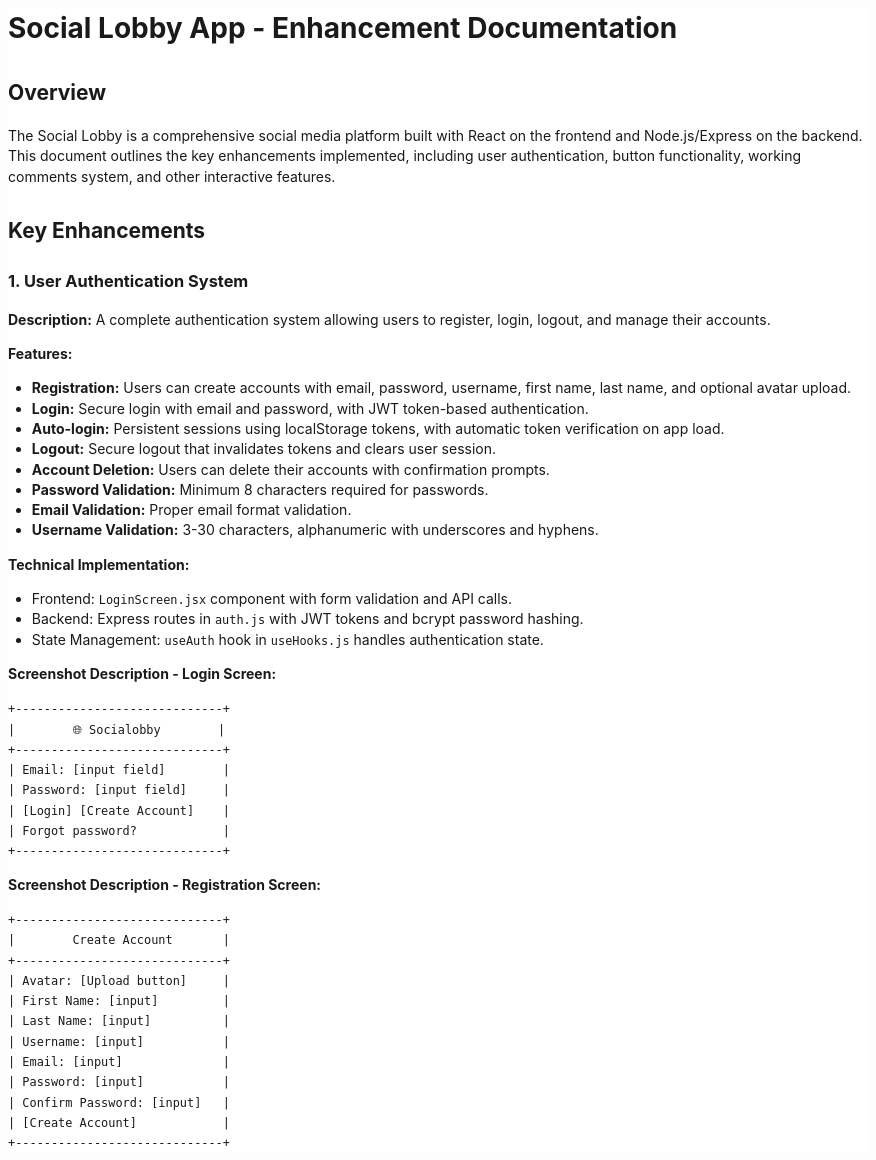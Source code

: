 # Social Lobby App - Enhancement Documentation

## Overview
The Social Lobby is a comprehensive social media platform built with React on the frontend and Node.js/Express on the backend. This document outlines the key enhancements implemented, including user authentication, button functionality, working comments system, and other interactive features.

## Key Enhancements

### 1. User Authentication System
**Description:** A complete authentication system allowing users to register, login, logout, and manage their accounts.

**Features:**
- **Registration:** Users can create accounts with email, password, username, first name, last name, and optional avatar upload.
- **Login:** Secure login with email and password, with JWT token-based authentication.
- **Auto-login:** Persistent sessions using localStorage tokens, with automatic token verification on app load.
- **Logout:** Secure logout that invalidates tokens and clears user session.
- **Account Deletion:** Users can delete their accounts with confirmation prompts.
- **Password Validation:** Minimum 8 characters required for passwords.
- **Email Validation:** Proper email format validation.
- **Username Validation:** 3-30 characters, alphanumeric with underscores and hyphens.

**Technical Implementation:**
- Frontend: `LoginScreen.jsx` component with form validation and API calls.
- Backend: Express routes in `auth.js` with JWT tokens and bcrypt password hashing.
- State Management: `useAuth` hook in `useHooks.js` handles authentication state.

**Screenshot Description - Login Screen:**
```
+-----------------------------+
|        🌐 Socialobby        |
+-----------------------------+
| Email: [input field]        |
| Password: [input field]     |
| [Login] [Create Account]    |
| Forgot password?            |
+-----------------------------+
```

**Screenshot Description - Registration Screen:**
```
+-----------------------------+
|        Create Account       |
+-----------------------------+
| Avatar: [Upload button]     |
| First Name: [input]         |
| Last Name: [input]          |
| Username: [input]           |
| Email: [input]              |
| Password: [input]           |
| Confirm Password: [input]   |
| [Create Account]            |
+-----------------------------+
```
